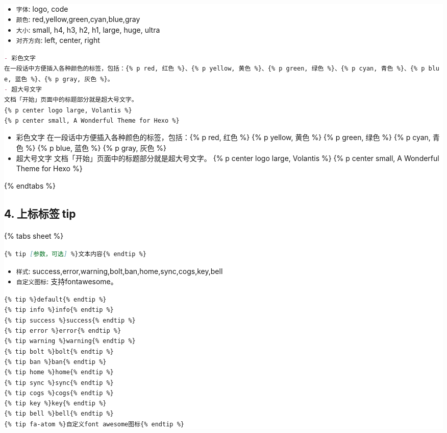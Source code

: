 

- `字体`: logo, code
- `颜色`: red,yellow,green,cyan,blue,gray
- `大小`: small, h4, h3, h2, h1, large, huge, ultra
- `对齐方向`: left, center, right



```markdown
- 彩色文字
在一段话中方便插入各种颜色的标签，包括：{% p red, 红色 %}、{% p yellow, 黄色 %}、{% p green, 绿色 %}、{% p cyan, 青色 %}、{% p blue, 蓝色 %}、{% p gray, 灰色 %}。
- 超大号文字
文档「开始」页面中的标题部分就是超大号文字。
{% p center logo large, Volantis %}
{% p center small, A Wonderful Theme for Hexo %}
```



- 彩色文字
  在一段话中方便插入各种颜色的标签，包括：{% p red, 红色 %} {% p yellow, 黄色 %} {% p green, 绿色 %} {% p cyan, 青色 %} {% p blue, 蓝色 %} {% p gray, 灰色 %}
- 超大号文字
  文档「开始」页面中的标题部分就是超大号文字。
  {% p center logo large, Volantis %}
  {% p center small, A Wonderful Theme for Hexo %}


{% endtabs %}

## 4. 上标标签 tip

{% tabs sheet %}


```markdown
{% tip [参数，可选] %}文本内容{% endtip %}
```



- `样式`: success,error,warning,bolt,ban,home,sync,cogs,key,bell
- `自定义图标`: 支持fontawesome。



```markdown
{% tip %}default{% endtip %}
{% tip info %}info{% endtip %}
{% tip success %}success{% endtip %}
{% tip error %}error{% endtip %}
{% tip warning %}warning{% endtip %}
{% tip bolt %}bolt{% endtip %}
{% tip ban %}ban{% endtip %}
{% tip home %}home{% endtip %}
{% tip sync %}sync{% endtip %}
{% tip cogs %}cogs{% endtip %}
{% tip key %}key{% endtip %}
{% tip bell %}bell{% endtip %}
{% tip fa-atom %}自定义font awesome图标{% endtip %}
```
